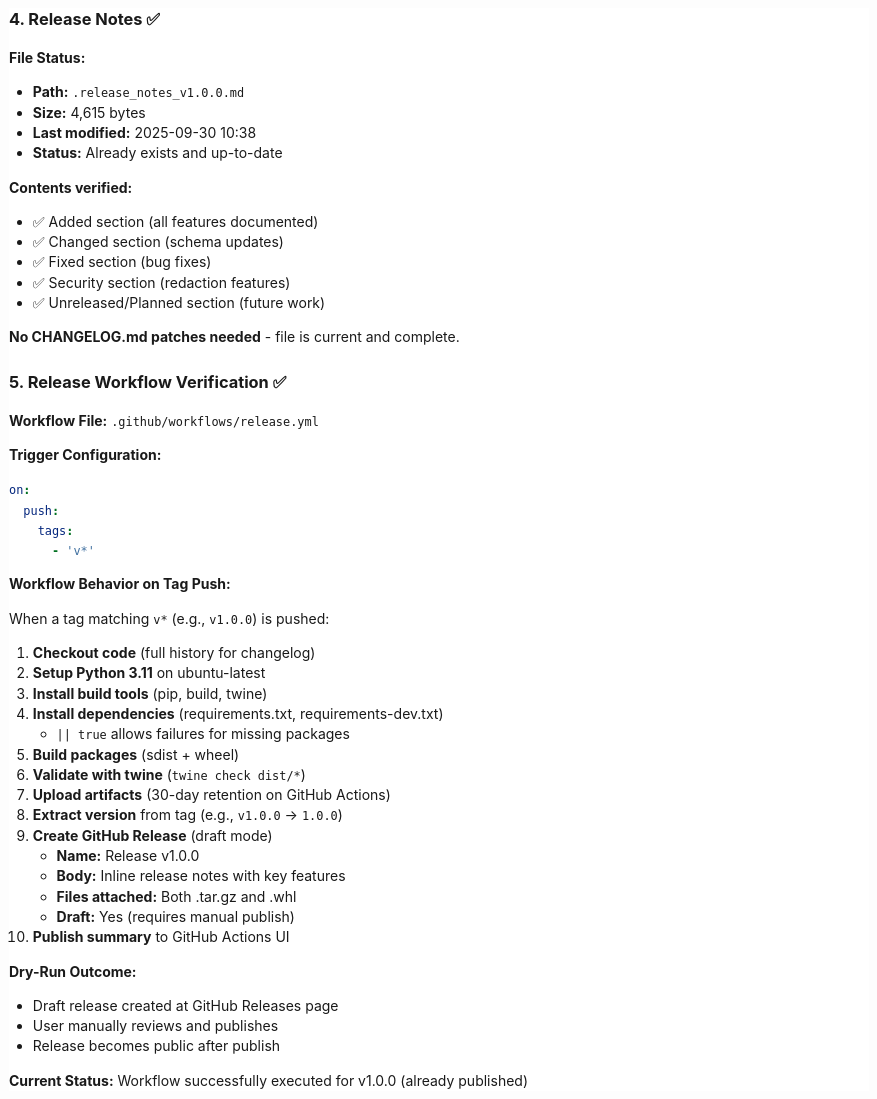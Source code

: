 ### 4. Release Notes ✅

**File Status:**
- **Path:** `.release_notes_v1.0.0.md`
- **Size:** 4,615 bytes
- **Last modified:** 2025-09-30 10:38
- **Status:** Already exists and up-to-date

**Contents verified:**
- ✅ Added section (all features documented)
- ✅ Changed section (schema updates)
- ✅ Fixed section (bug fixes)
- ✅ Security section (redaction features)
- ✅ Unreleased/Planned section (future work)

**No CHANGELOG.md patches needed** - file is current and complete.

### 5. Release Workflow Verification ✅

**Workflow File:** `.github/workflows/release.yml`

**Trigger Configuration:**
```yaml
on:
  push:
    tags:
      - 'v*'
```

**Workflow Behavior on Tag Push:**

When a tag matching `v*` (e.g., `v1.0.0`) is pushed:

1. **Checkout code** (full history for changelog)
2. **Setup Python 3.11** on ubuntu-latest
3. **Install build tools** (pip, build, twine)
4. **Install dependencies** (requirements.txt, requirements-dev.txt)
   - `|| true` allows failures for missing packages
5. **Build packages** (sdist + wheel)
6. **Validate with twine** (`twine check dist/*`)
7. **Upload artifacts** (30-day retention on GitHub Actions)
8. **Extract version** from tag (e.g., `v1.0.0` → `1.0.0`)
9. **Create GitHub Release** (draft mode)
   - **Name:** Release v1.0.0
   - **Body:** Inline release notes with key features
   - **Files attached:** Both .tar.gz and .whl
   - **Draft:** Yes (requires manual publish)
10. **Publish summary** to GitHub Actions UI

**Dry-Run Outcome:**
- Draft release created at GitHub Releases page
- User manually reviews and publishes
- Release becomes public after publish

**Current Status:** Workflow successfully executed for v1.0.0 (already published)
